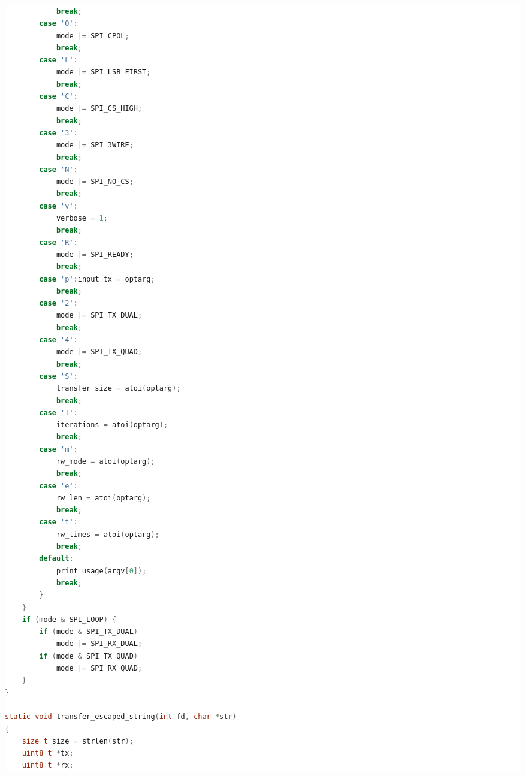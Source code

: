 ```c
            break;
        case 'O':
            mode |= SPI_CPOL;
            break;
        case 'L':
            mode |= SPI_LSB_FIRST;
            break;
        case 'C':
            mode |= SPI_CS_HIGH;
            break;
        case '3':
            mode |= SPI_3WIRE;
            break;
        case 'N':
            mode |= SPI_NO_CS;
            break;
        case 'v':
            verbose = 1;
            break;
        case 'R':
            mode |= SPI_READY;
            break;
        case 'p':input_tx = optarg;
            break;
        case '2':
            mode |= SPI_TX_DUAL;
            break;
        case '4':
            mode |= SPI_TX_QUAD;
            break;
        case 'S':
            transfer_size = atoi(optarg);
            break;
        case 'I':
            iterations = atoi(optarg);
            break;
        case 'm':
            rw_mode = atoi(optarg);
            break;
        case 'e':
            rw_len = atoi(optarg);
            break;
        case 't':
            rw_times = atoi(optarg);
            break;
        default:
            print_usage(argv[0]);
            break;
        }
    }
    if (mode & SPI_LOOP) {
        if (mode & SPI_TX_DUAL)
            mode |= SPI_RX_DUAL;
        if (mode & SPI_TX_QUAD)
            mode |= SPI_RX_QUAD;
    }
}

static void transfer_escaped_string(int fd, char *str)
{
    size_t size = strlen(str);
    uint8_t *tx;
    uint8_t *rx;
```